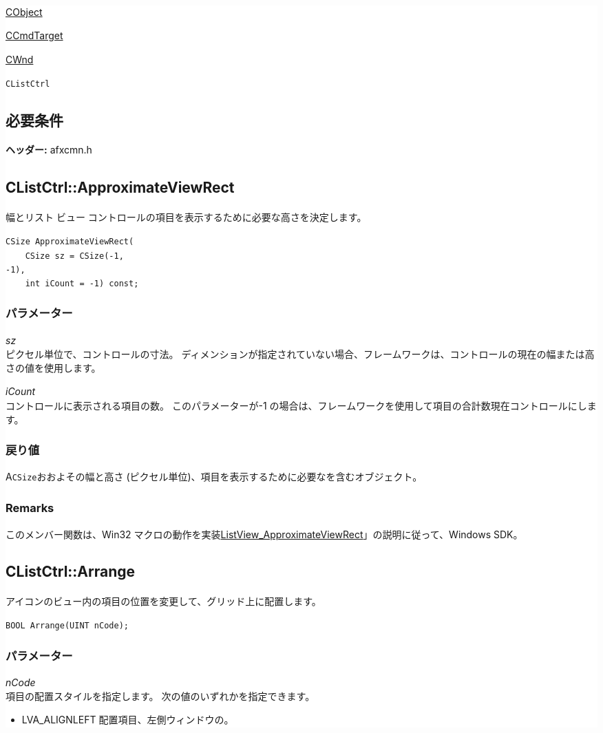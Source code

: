 [CObject](cobject-class.md)

[CCmdTarget](ccmdtarget-class.md)

[CWnd](cwnd-class.md)

`CListCtrl`

## <a name="requirements"></a>必要条件

**ヘッダー:** afxcmn.h

## <a name="approximateviewrect"></a>  CListCtrl::ApproximateViewRect

幅とリスト ビュー コントロールの項目を表示するために必要な高さを決定します。

```
CSize ApproximateViewRect(
    CSize sz = CSize(-1,
-1),
    int iCount = -1) const;
```

### <a name="parameters"></a>パラメーター

*sz*<br/>
ピクセル単位で、コントロールの寸法。 ディメンションが指定されていない場合、フレームワークは、コントロールの現在の幅または高さの値を使用します。

*iCount*<br/>
コントロールに表示される項目の数。 このパラメーターが-1 の場合は、フレームワークを使用して項目の合計数現在コントロールにします。

### <a name="return-value"></a>戻り値

A`CSize`おおよその幅と高さ (ピクセル単位)、項目を表示するために必要なを含むオブジェクト。

### <a name="remarks"></a>Remarks

このメンバー関数は、Win32 マクロの動作を実装[ListView_ApproximateViewRect](/windows/desktop/api/commctrl/nf-commctrl-listview_approximateviewrect)」の説明に従って、Windows SDK。

## <a name="arrange"></a>  CListCtrl::Arrange

アイコンのビュー内の項目の位置を変更して、グリッド上に配置します。

```
BOOL Arrange(UINT nCode);
```

### <a name="parameters"></a>パラメーター

*nCode*<br/>
項目の配置スタイルを指定します。 次の値のいずれかを指定できます。

- LVA_ALIGNLEFT 配置項目、左側ウィンドウの。

